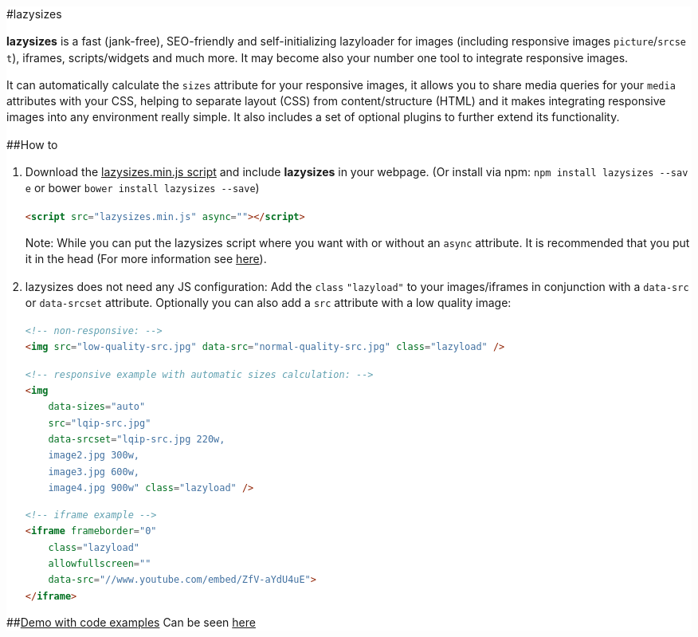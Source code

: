 #lazysizes

**lazysizes** is a fast (jank-free), SEO-friendly and self-initializing lazyloader for images (including responsive images ``picture``/``srcset``), iframes, scripts/widgets and much more. It may become also your number one tool to integrate responsive images.

It can automatically calculate the ``sizes`` attribute for your responsive images, it allows you to share media queries for your ``media`` attributes with your CSS, helping to separate layout (CSS) from content/structure (HTML) and it makes integrating responsive images into any environment really simple. It also includes a set of optional plugins to further extend its functionality.

##How to

1. Download the [lazysizes.min.js script](https://cdn.rawgit.com/aFarkas/lazysizes/gh-pages/lazysizes.min.js) and include **lazysizes** in your webpage. (Or install via npm: ``npm install lazysizes --save`` or bower ``bower install lazysizes --save``)

    ```html
    <script src="lazysizes.min.js" async=""></script>
    ```
    Note: While you can put the lazysizes script where you want with or without an ``async`` attribute. It is recommended that you put it in the head (For more information see [here](#include-early)).

2. lazysizes does not need any JS configuration: Add the ``class`` ``"lazyload"`` to your images/iframes in conjunction with a ``data-src`` or ``data-srcset`` attribute. Optionally you can also add a ``src`` attribute with a low quality image:

    ```html
    <!-- non-responsive: -->
    <img src="low-quality-src.jpg" data-src="normal-quality-src.jpg" class="lazyload" />
    ```
    ```html
    <!-- responsive example with automatic sizes calculation: -->
    <img
        data-sizes="auto"
        src="lqip-src.jpg"
        data-srcset="lqip-src.jpg 220w,
        image2.jpg 300w,
        image3.jpg 600w,
        image4.jpg 900w" class="lazyload" />
    ```
    ```html
    <!-- iframe example -->
    <iframe frameborder="0"
    	class="lazyload"
        allowfullscreen=""
        data-src="//www.youtube.com/embed/ZfV-aYdU4uE">
    </iframe>
    ```


##[Demo with code examples](http://afarkas.github.io/lazysizes/#examples)
Can be seen [here](http://afarkas.github.io/lazysizes/#examples)
